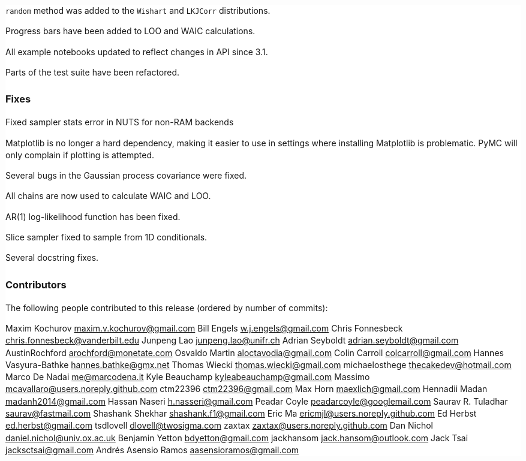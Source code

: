 `random` method was added to the `Wishart` and `LKJCorr` distributions.

Progress bars have been added to LOO and WAIC calculations.

All example notebooks updated to reflect changes in API since 3.1.

Parts of the test suite have been refactored.

### Fixes

Fixed sampler stats error in NUTS for non-RAM backends

Matplotlib is  no longer a hard dependency, making it easier to use in settings where installing Matplotlib is problematic. PyMC will only complain if plotting is attempted.

Several bugs in the Gaussian process covariance were fixed.

All chains are now used to calculate WAIC and LOO.

AR(1) log-likelihood function has been fixed.

Slice sampler fixed to sample from 1D conditionals.

Several docstring fixes.

### Contributors

The following people contributed to this release (ordered by number of commits):

Maxim Kochurov <maxim.v.kochurov@gmail.com>
Bill Engels <w.j.engels@gmail.com>
Chris Fonnesbeck <chris.fonnesbeck@vanderbilt.edu>
Junpeng Lao <junpeng.lao@unifr.ch>
Adrian Seyboldt <adrian.seyboldt@gmail.com>
AustinRochford <arochford@monetate.com>
Osvaldo Martin <aloctavodia@gmail.com>
Colin Carroll <colcarroll@gmail.com>
Hannes Vasyura-Bathke <hannes.bathke@gmx.net>
Thomas Wiecki <thomas.wiecki@gmail.com>
michaelosthege <thecakedev@hotmail.com>
Marco De Nadai <me@marcodena.it>
Kyle Beauchamp <kyleabeauchamp@gmail.com>
Massimo <mcavallaro@users.noreply.github.com>
ctm22396 <ctm22396@gmail.com>
Max Horn <maexlich@gmail.com>
Hennadii Madan <madanh2014@gmail.com>
Hassan Naseri <h.nasseri@gmail.com>
Peadar Coyle <peadarcoyle@googlemail.com>
Saurav R. Tuladhar <saurav@fastmail.com>
Shashank Shekhar <shashank.f1@gmail.com>
Eric Ma <ericmjl@users.noreply.github.com>
Ed Herbst <ed.herbst@gmail.com>
tsdlovell <dlovell@twosigma.com>
zaxtax <zaxtax@users.noreply.github.com>
Dan Nichol <daniel.nichol@univ.ox.ac.uk>
Benjamin Yetton <bdyetton@gmail.com>
jackhansom <jack.hansom@outlook.com>
Jack Tsai <jacksctsai@gmail.com>
Andrés Asensio Ramos <aasensioramos@gmail.com>
